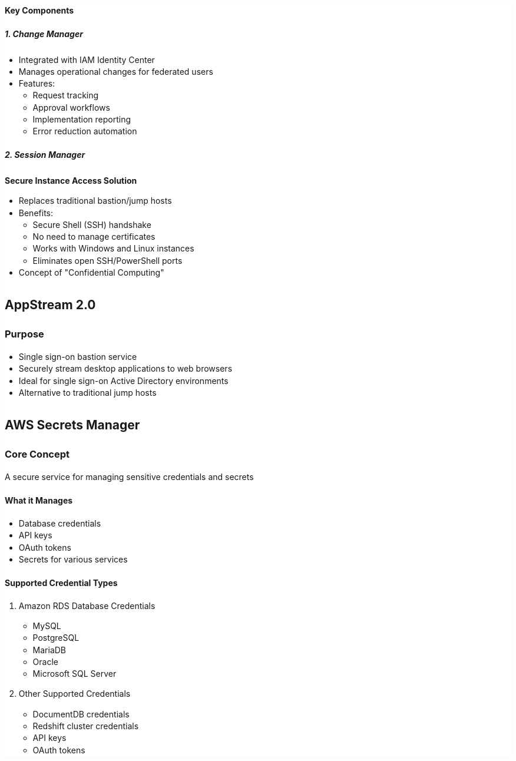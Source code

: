 #### Key Components

##### 1. Change Manager
- Integrated with IAM Identity Center
- Manages operational changes for federated users
- Features:
  - Request tracking
  - Approval workflows
  - Implementation reporting
  - Error reduction automation

##### 2. Session Manager
**Secure Instance Access Solution**
- Replaces traditional bastion/jump hosts
- Benefits:
  - Secure Shell (SSH) handshake
  - No need to manage certificates
  - Works with Windows and Linux instances
  - Eliminates open SSH/PowerShell ports
- Concept of "Confidential Computing"

## AppStream 2.0

### Purpose
- Single sign-on bastion service
- Securely stream desktop applications to web browsers
- Ideal for single sign-on Active Directory environments
- Alternative to traditional jump hosts

## AWS Secrets Manager

### Core Concept
A secure service for managing sensitive credentials and secrets

#### What it Manages
- Database credentials
- API keys
- OAuth tokens
- Secrets for various services

#### Supported Credential Types
1. Amazon RDS Database Credentials
   - MySQL
   - PostgreSQL
   - MariaDB
   - Oracle
   - Microsoft SQL Server

2. Other Supported Credentials
   - DocumentDB credentials
   - Redshift cluster credentials
   - API keys
   - OAuth tokens
